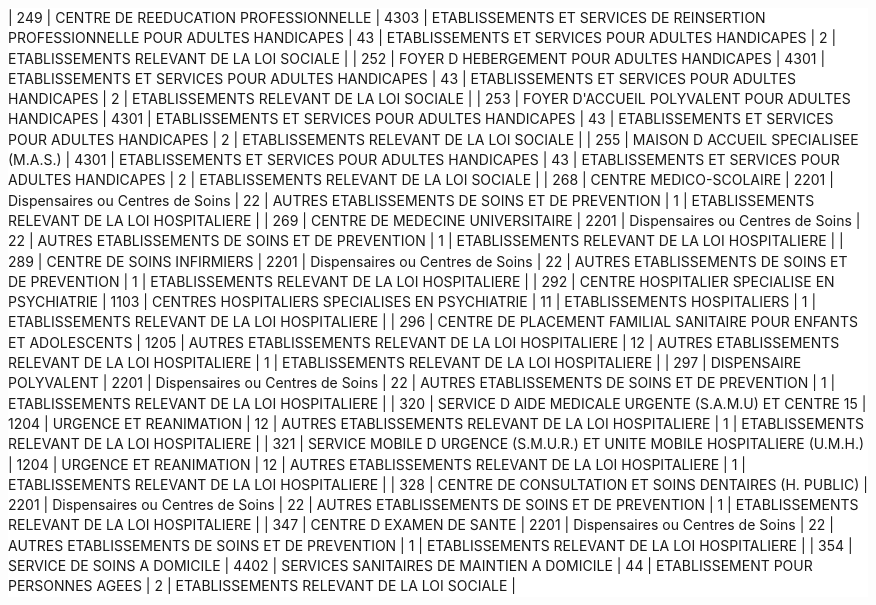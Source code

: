 |           249 | CENTRE DE REEDUCATION PROFESSIONNELLE                                                            |          4303 | ETABLISSEMENTS ET SERVICES DE REINSERTION PROFESSIONNELLE POUR ADULTES HANDICAPES                    |            43 | ETABLISSEMENTS ET SERVICES POUR ADULTES HANDICAPES                         |             2 | ETABLISSEMENTS RELEVANT DE LA LOI SOCIALE      |
|           252 | FOYER D HEBERGEMENT POUR ADULTES HANDICAPES                                                      |          4301 | ETABLISSEMENTS ET SERVICES POUR ADULTES HANDICAPES                                                   |            43 | ETABLISSEMENTS ET SERVICES POUR ADULTES HANDICAPES                         |             2 | ETABLISSEMENTS RELEVANT DE LA LOI SOCIALE      |
|           253 | FOYER D'ACCUEIL POLYVALENT POUR ADULTES HANDICAPES                                               |          4301 | ETABLISSEMENTS ET SERVICES POUR ADULTES HANDICAPES                                                   |            43 | ETABLISSEMENTS ET SERVICES POUR ADULTES HANDICAPES                         |             2 | ETABLISSEMENTS RELEVANT DE LA LOI SOCIALE      |
|           255 | MAISON D ACCUEIL SPECIALISEE (M.A.S.)                                                            |          4301 | ETABLISSEMENTS ET SERVICES POUR ADULTES HANDICAPES                                                   |            43 | ETABLISSEMENTS ET SERVICES POUR ADULTES HANDICAPES                         |             2 | ETABLISSEMENTS RELEVANT DE LA LOI SOCIALE      |
|           268 | CENTRE MEDICO-SCOLAIRE                                                                           |          2201 | Dispensaires ou Centres de Soins                                                                     |            22 | AUTRES ETABLISSEMENTS DE SOINS ET DE PREVENTION                            |             1 | ETABLISSEMENTS RELEVANT DE LA LOI HOSPITALIERE |
|           269 | CENTRE DE MEDECINE UNIVERSITAIRE                                                                 |          2201 | Dispensaires ou Centres de Soins                                                                     |            22 | AUTRES ETABLISSEMENTS DE SOINS ET DE PREVENTION                            |             1 | ETABLISSEMENTS RELEVANT DE LA LOI HOSPITALIERE |
|           289 | CENTRE DE SOINS INFIRMIERS                                                                       |          2201 | Dispensaires ou Centres de Soins                                                                     |            22 | AUTRES ETABLISSEMENTS DE SOINS ET DE PREVENTION                            |             1 | ETABLISSEMENTS RELEVANT DE LA LOI HOSPITALIERE |
|           292 | CENTRE HOSPITALIER SPECIALISE EN PSYCHIATRIE                                                     |          1103 | CENTRES HOSPITALIERS SPECIALISES EN PSYCHIATRIE                                                      |            11 | ETABLISSEMENTS HOSPITALIERS                                                |             1 | ETABLISSEMENTS RELEVANT DE LA LOI HOSPITALIERE |
|           296 | CENTRE DE PLACEMENT FAMILIAL SANITAIRE POUR ENFANTS ET ADOLESCENTS                               |          1205 | AUTRES ETABLISSEMENTS RELEVANT DE LA LOI HOSPITALIERE                                                |            12 | AUTRES ETABLISSEMENTS RELEVANT DE LA LOI HOSPITALIERE                      |             1 | ETABLISSEMENTS RELEVANT DE LA LOI HOSPITALIERE |
|           297 | DISPENSAIRE POLYVALENT                                                                           |          2201 | Dispensaires ou Centres de Soins                                                                     |            22 | AUTRES ETABLISSEMENTS DE SOINS ET DE PREVENTION                            |             1 | ETABLISSEMENTS RELEVANT DE LA LOI HOSPITALIERE |
|           320 | SERVICE D AIDE MEDICALE URGENTE (S.A.M.U) ET CENTRE 15                                           |          1204 | URGENCE ET REANIMATION                                                                               |            12 | AUTRES ETABLISSEMENTS RELEVANT DE LA LOI HOSPITALIERE                      |             1 | ETABLISSEMENTS RELEVANT DE LA LOI HOSPITALIERE |
|           321 | SERVICE MOBILE D URGENCE (S.M.U.R.) ET UNITE MOBILE HOSPITALIERE (U.M.H.)                        |          1204 | URGENCE ET REANIMATION                                                                               |            12 | AUTRES ETABLISSEMENTS RELEVANT DE LA LOI HOSPITALIERE                      |             1 | ETABLISSEMENTS RELEVANT DE LA LOI HOSPITALIERE |
|           328 | CENTRE DE CONSULTATION ET SOINS DENTAIRES (H. PUBLIC)                                            |          2201 | Dispensaires ou Centres de Soins                                                                     |            22 | AUTRES ETABLISSEMENTS DE SOINS ET DE PREVENTION                            |             1 | ETABLISSEMENTS RELEVANT DE LA LOI HOSPITALIERE |
|           347 | CENTRE D EXAMEN DE SANTE                                                                         |          2201 | Dispensaires ou Centres de Soins                                                                     |            22 | AUTRES ETABLISSEMENTS DE SOINS ET DE PREVENTION                            |             1 | ETABLISSEMENTS RELEVANT DE LA LOI HOSPITALIERE |
|           354 | SERVICE DE SOINS A DOMICILE                                                                      |          4402 | SERVICES SANITAIRES DE MAINTIEN A DOMICILE                                                           |            44 | ETABLISSEMENT POUR PERSONNES AGEES                                         |             2 | ETABLISSEMENTS RELEVANT DE LA LOI SOCIALE      |